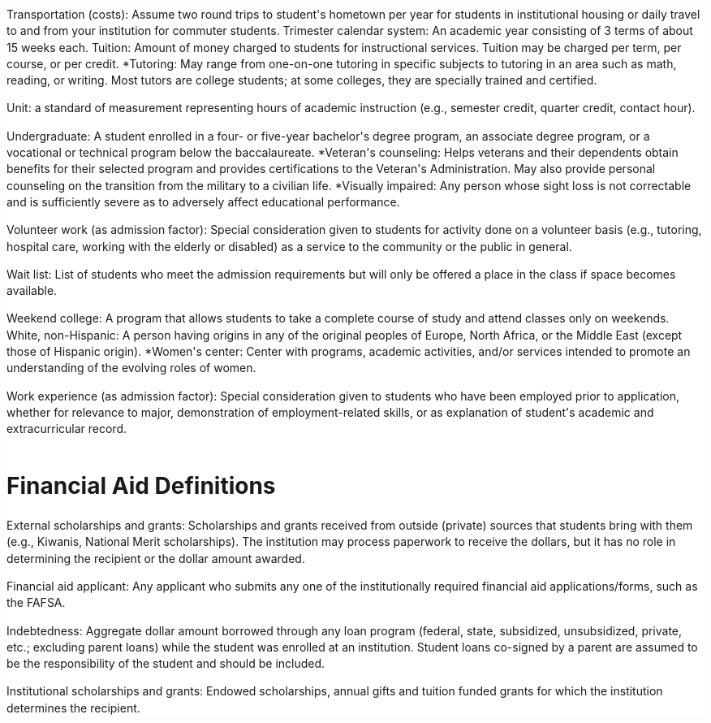 Transportation (costs): Assume two round trips to student's hometown per year for students in institutional housing or daily
travel to and from your institution for commuter students.
Trimester calendar system: An academic year consisting of 3 terms of about 15 weeks each.
Tuition: Amount of money charged to students for instructional services. Tuition may be charged per term, per course, or per credit.
*Tutoring: May range from one-on-one tutoring in specific subjects to tutoring in an area such as math, reading, or writing. Most tutors are college students; at some colleges, they are specially trained and certified.

Unit: a standard of measurement representing hours of academic instruction (e.g., semester credit, quarter credit, contact hour).

Undergraduate: A student enrolled in a four- or five-year bachelor's degree program, an associate degree program, or a vocational or technical program below the baccalaureate.
*Veteran's counseling: Helps veterans and their dependents obtain benefits for their selected program and provides certifications to the Veteran's Administration. May also provide personal counseling on the transition from the military to a civilian life.
*Visually impaired: Any person whose sight loss is not correctable and is sufficiently severe as to adversely affect educational performance.

Volunteer work (as admission factor): Special consideration given to students for activity done on a volunteer basis (e.g., tutoring, hospital care, working with the elderly or disabled) as a service to the community or the public in general.

Wait list: List of students who meet the admission requirements but will only be offered a place in the class if space becomes available.

Weekend college: A program that allows students to take a complete course of study and attend classes only on weekends.
White, non-Hispanic: A person having origins in any of the original peoples of Europe, North Africa, or the Middle East (except those of Hispanic origin).
*Women's center: Center with programs, academic activities, and/or services intended to promote an understanding of the evolving roles of women.

Work experience (as admission factor): Special consideration given to students who have been employed prior to application, whether for relevance to major, demonstration of employment-related skills, or as explanation of student's academic and extracurricular record.
# Financial Aid Definitions 

External scholarships and grants: Scholarships and grants received from outside (private) sources that students bring with them (e.g., Kiwanis, National Merit scholarships). The institution may process paperwork to receive the dollars, but it has no role in determining the recipient or the dollar amount awarded.

Financial aid applicant: Any applicant who submits any one of the institutionally required financial aid applications/forms, such as the FAFSA.

Indebtedness: Aggregate dollar amount borrowed through any loan program (federal, state, subsidized, unsubsidized, private, etc.; excluding parent loans) while the student was enrolled at an institution. Student loans co-signed by a parent are assumed to be the responsibility of the student and should be included.

Institutional scholarships and grants: Endowed scholarships, annual gifts and tuition funded grants for which the institution determines the recipient.
